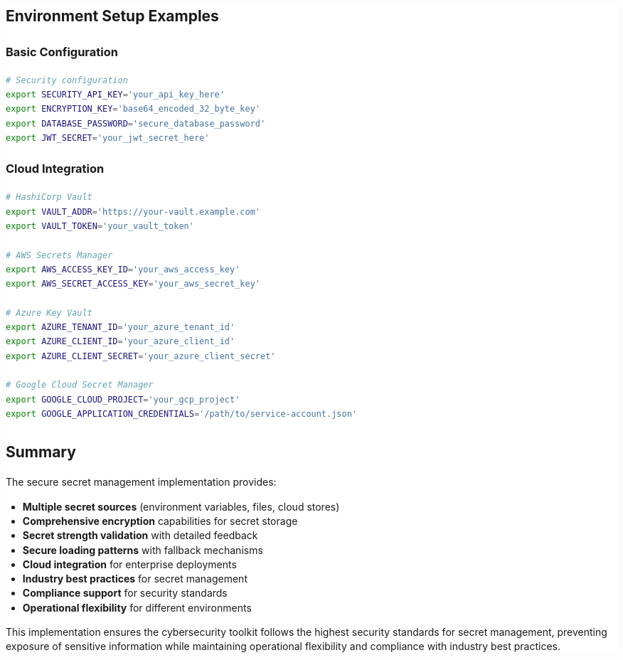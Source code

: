 ## Environment Setup Examples

### **Basic Configuration**
```bash
# Security configuration
export SECURITY_API_KEY='your_api_key_here'
export ENCRYPTION_KEY='base64_encoded_32_byte_key'
export DATABASE_PASSWORD='secure_database_password'
export JWT_SECRET='your_jwt_secret_here'
```

### **Cloud Integration**
```bash
# HashiCorp Vault
export VAULT_ADDR='https://your-vault.example.com'
export VAULT_TOKEN='your_vault_token'

# AWS Secrets Manager
export AWS_ACCESS_KEY_ID='your_aws_access_key'
export AWS_SECRET_ACCESS_KEY='your_aws_secret_key'

# Azure Key Vault
export AZURE_TENANT_ID='your_azure_tenant_id'
export AZURE_CLIENT_ID='your_azure_client_id'
export AZURE_CLIENT_SECRET='your_azure_client_secret'

# Google Cloud Secret Manager
export GOOGLE_CLOUD_PROJECT='your_gcp_project'
export GOOGLE_APPLICATION_CREDENTIALS='/path/to/service-account.json'
```

## Summary

The secure secret management implementation provides:

- **Multiple secret sources** (environment variables, files, cloud stores)
- **Comprehensive encryption** capabilities for secret storage
- **Secret strength validation** with detailed feedback
- **Secure loading patterns** with fallback mechanisms
- **Cloud integration** for enterprise deployments
- **Industry best practices** for secret management
- **Compliance support** for security standards
- **Operational flexibility** for different environments

This implementation ensures the cybersecurity toolkit follows the highest security standards for secret management, preventing exposure of sensitive information while maintaining operational flexibility and compliance with industry best practices. 